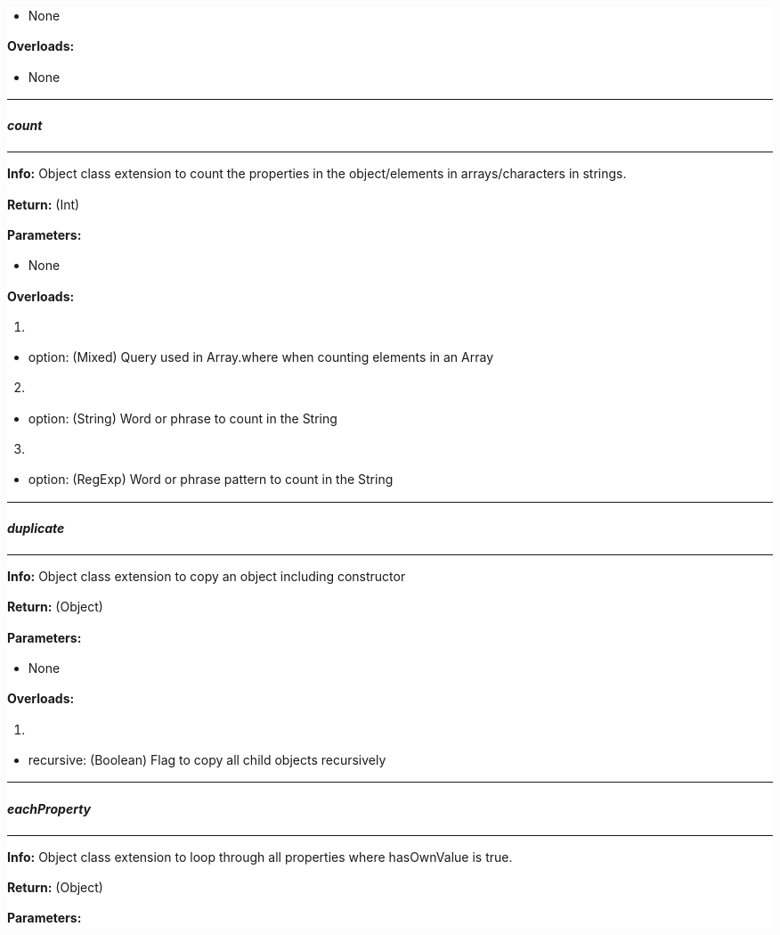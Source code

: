 * None

**Overloads:**

* None

*** 
#### _count_ 
***

**Info:** Object class extension to count the properties in the object/elements in arrays/characters in strings.

**Return:** (Int)

**Parameters:**

* None

**Overloads:**

1)

* option: (Mixed) Query used in Array.where when counting elements in an Array

2)

* option: (String) Word or phrase to count in the String

3)

* option: (RegExp) Word or phrase pattern to count in the String

*** 
#### _duplicate_ 
***

**Info:** Object class extension to copy an object including constructor

**Return:** (Object)

**Parameters:**

* None

**Overloads:**

1)

* recursive: (Boolean) Flag to copy all child objects recursively

*** 
#### _eachProperty_ 
***

**Info:** Object class extension to loop through all properties where hasOwnValue is true.

**Return:** (Object)

**Parameters:**
